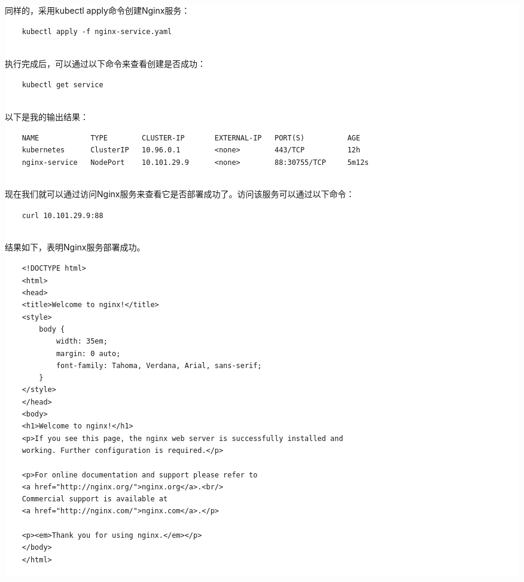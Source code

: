 同样的，采用kubectl apply命令创建Nginx服务：

```
    kubectl apply -f nginx-service.yaml
    

```

执行完成后，可以通过以下命令来查看创建是否成功：

```
    kubectl get service
    

```

以下是我的输出结果：

```
    NAME            TYPE        CLUSTER-IP       EXTERNAL-IP   PORT(S)          AGE
    kubernetes      ClusterIP   10.96.0.1        <none>        443/TCP          12h
    nginx-service   NodePort    10.101.29.9      <none>        88:30755/TCP     5m12s
    

```

现在我们就可以通过访问Nginx服务来查看它是否部署成功了。访问该服务可以通过以下命令：

```
    curl 10.101.29.9:88
    

```

结果如下，表明Nginx服务部署成功。

```
    <!DOCTYPE html>
    <html>
    <head>
    <title>Welcome to nginx!</title>
    <style>
        body {
            width: 35em;
            margin: 0 auto;
            font-family: Tahoma, Verdana, Arial, sans-serif;
        }
    </style>
    </head>
    <body>
    <h1>Welcome to nginx!</h1>
    <p>If you see this page, the nginx web server is successfully installed and
    working. Further configuration is required.</p>
    
    <p>For online documentation and support please refer to
    <a href="http://nginx.org/">nginx.org</a>.<br/>
    Commercial support is available at
    <a href="http://nginx.com/">nginx.com</a>.</p>
    
    <p><em>Thank you for using nginx.</em></p>
    </body>
    </html>
    

```
